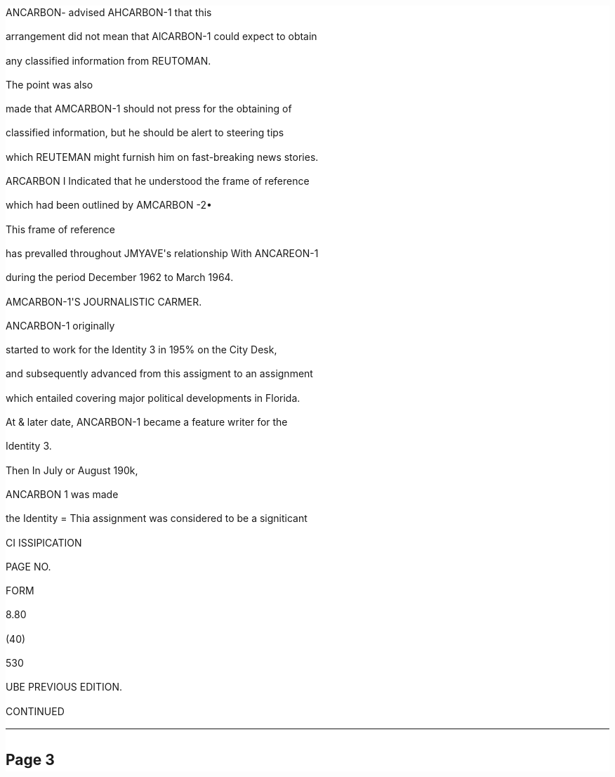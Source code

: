 ANCARBON- advised AHCARBON-1 that this

arrangement did not mean that AlCARBON-1 could expect to obtain

any classified information from REUTOMAN.

The point was also

made that AMCARBON-1 should not press for the obtaining of

classified information, but he should be alert to steering tips

which REUTEMAN might furnish him on fast-breaking news stories.

ARCARBON I Indicated that he understood the frame of reference

which had been outlined by AMCARBON -2•

This frame of reference

has prevalled throughout JMYAVE's relationship With ANCAREON-1

during the period December 1962 to March 1964.

AMCARBON-1'S JOURNALISTIC CARMER.

ANCARBON-1 originally

started to work for the Identity 3 in 195% on the City Desk,

and subsequently advanced from this assigment to an assignment

which entailed covering major political developments in Florida.

At & later date, ANCARBON-1 became a feature writer for the

Identity 3.

Then In July or August 190k,

ANCARBON 1 was made

the Identity = Thia assignment was considered to be a signiticant

CI ISSIPICATION

PAGE NO.

FORM

8.80

(40)

530

UBE PREVIOUS EDITION.

CONTINUED

---

## Page 3
